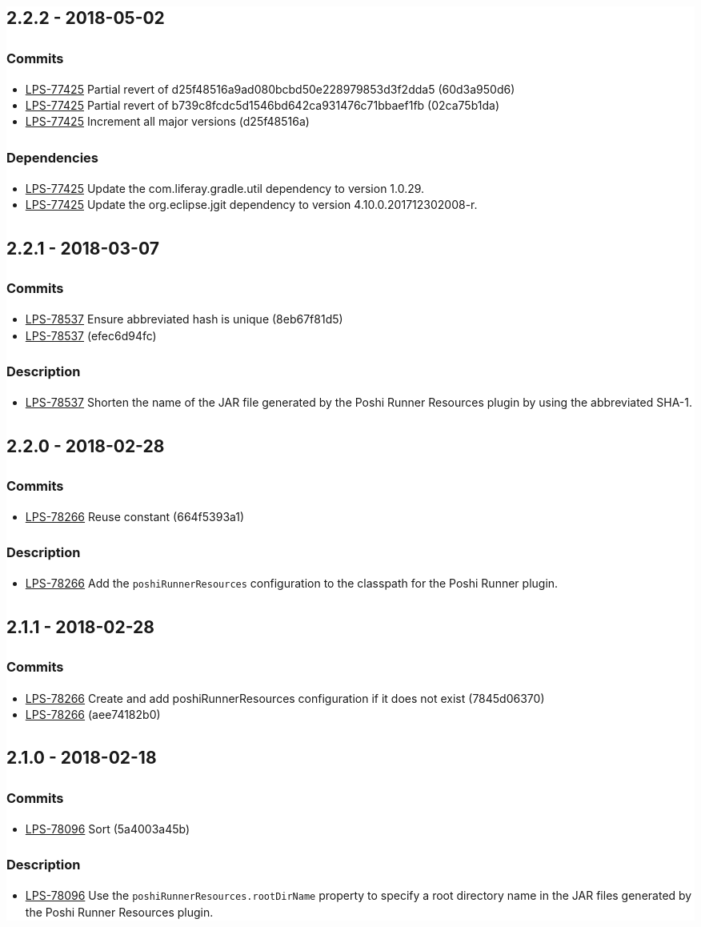 ## 2.2.2 - 2018-05-02

### Commits
- [LPS-77425] Partial revert of d25f48516a9ad080bcbd50e228979853d3f2dda5
(60d3a950d6)
- [LPS-77425] Partial revert of b739c8fcdc5d1546bd642ca931476c71bbaef1fb
(02ca75b1da)
- [LPS-77425] Increment all major versions (d25f48516a)

### Dependencies
- [LPS-77425] Update the com.liferay.gradle.util dependency to version 1.0.29.
- [LPS-77425] Update the org.eclipse.jgit dependency to version
4.10.0.201712302008-r.

## 2.2.1 - 2018-03-07

### Commits
- [LPS-78537] Ensure abbreviated hash is unique (8eb67f81d5)
- [LPS-78537] (efec6d94fc)

### Description
- [LPS-78537] Shorten the name of the JAR file generated by the Poshi Runner
Resources plugin by using the abbreviated SHA-1.

## 2.2.0 - 2018-02-28

### Commits
- [LPS-78266] Reuse constant (664f5393a1)

### Description
- [LPS-78266] Add the `poshiRunnerResources` configuration to the classpath for
the Poshi Runner plugin.

## 2.1.1 - 2018-02-28

### Commits
- [LPS-78266] Create and add poshiRunnerResources configuration if it does not
exist (7845d06370)
- [LPS-78266] (aee74182b0)

## 2.1.0 - 2018-02-18

### Commits
- [LPS-78096] Sort (5a4003a45b)

### Description
- [LPS-78096] Use the `poshiRunnerResources.rootDirName` property to specify a
root directory name in the JAR files generated by the Poshi Runner Resources
plugin.


[LPS-51081]: https://issues.liferay.com/browse/LPS-51081
[LPS-51801]: https://issues.liferay.com/browse/LPS-51801
[LPS-55187]: https://issues.liferay.com/browse/LPS-55187
[LPS-55220]: https://issues.liferay.com/browse/LPS-55220
[LPS-58467]: https://issues.liferay.com/browse/LPS-58467
[LPS-59564]: https://issues.liferay.com/browse/LPS-59564
[LPS-61088]: https://issues.liferay.com/browse/LPS-61088
[LPS-61099]: https://issues.liferay.com/browse/LPS-61099
[LPS-61420]: https://issues.liferay.com/browse/LPS-61420
[LPS-62986]: https://issues.liferay.com/browse/LPS-62986
[LPS-63986]: https://issues.liferay.com/browse/LPS-63986
[LPS-64816]: https://issues.liferay.com/browse/LPS-64816
[LPS-65086]: https://issues.liferay.com/browse/LPS-65086
[LPS-65178]: https://issues.liferay.com/browse/LPS-65178
[LPS-65749]: https://issues.liferay.com/browse/LPS-65749
[LPS-67352]: https://issues.liferay.com/browse/LPS-67352
[LPS-67573]: https://issues.liferay.com/browse/LPS-67573
[LPS-67658]: https://issues.liferay.com/browse/LPS-67658
[LPS-72914]: https://issues.liferay.com/browse/LPS-72914
[LPS-73584]: https://issues.liferay.com/browse/LPS-73584
[LPS-75039]: https://issues.liferay.com/browse/LPS-75039
[LPS-77359]: https://issues.liferay.com/browse/LPS-77359
[LPS-77425]: https://issues.liferay.com/browse/LPS-77425
[LPS-78096]: https://issues.liferay.com/browse/LPS-78096
[LPS-78266]: https://issues.liferay.com/browse/LPS-78266
[LPS-78537]: https://issues.liferay.com/browse/LPS-78537
[LPS-80394]: https://issues.liferay.com/browse/LPS-80394
[LPS-80950]: https://issues.liferay.com/browse/LPS-80950
[LPS-84094]: https://issues.liferay.com/browse/LPS-84094
[LPS-85609]: https://issues.liferay.com/browse/LPS-85609
[LPS-87192]: https://issues.liferay.com/browse/LPS-87192
[LPS-87466]: https://issues.liferay.com/browse/LPS-87466
[LPS-87890]: https://issues.liferay.com/browse/LPS-87890
[LPS-94947]: https://issues.liferay.com/browse/LPS-94947
[LPS-96247]: https://issues.liferay.com/browse/LPS-96247
[LPS-100515]: https://issues.liferay.com/browse/LPS-100515
[LPS-106149]: https://issues.liferay.com/browse/LPS-106149
[LPS-110283]: https://issues.liferay.com/browse/LPS-110283
[LRCI-65]: https://issues.liferay.com/browse/LRCI-65
[LRCI-264]: https://issues.liferay.com/browse/LRCI-264
[LRCI-350]: https://issues.liferay.com/browse/LRCI-350
[LRCI-473]: https://issues.liferay.com/browse/LRCI-473
[LRCI-642]: https://issues.liferay.com/browse/LRCI-642
[LRCI-715]: https://issues.liferay.com/browse/LRCI-715
[LRCI-766]: https://issues.liferay.com/browse/LRCI-766
[LRCI-902]: https://issues.liferay.com/browse/LRCI-902
[LRCI-1003]: https://issues.liferay.com/browse/LRCI-1003
[LRQA-16011]: https://issues.liferay.com/browse/LRQA-16011
[LRQA-17405]: https://issues.liferay.com/browse/LRQA-17405
[POSHI-51]: https://issues.liferay.com/browse/POSHI-51
[POSHI-56]: https://issues.liferay.com/browse/POSHI-56